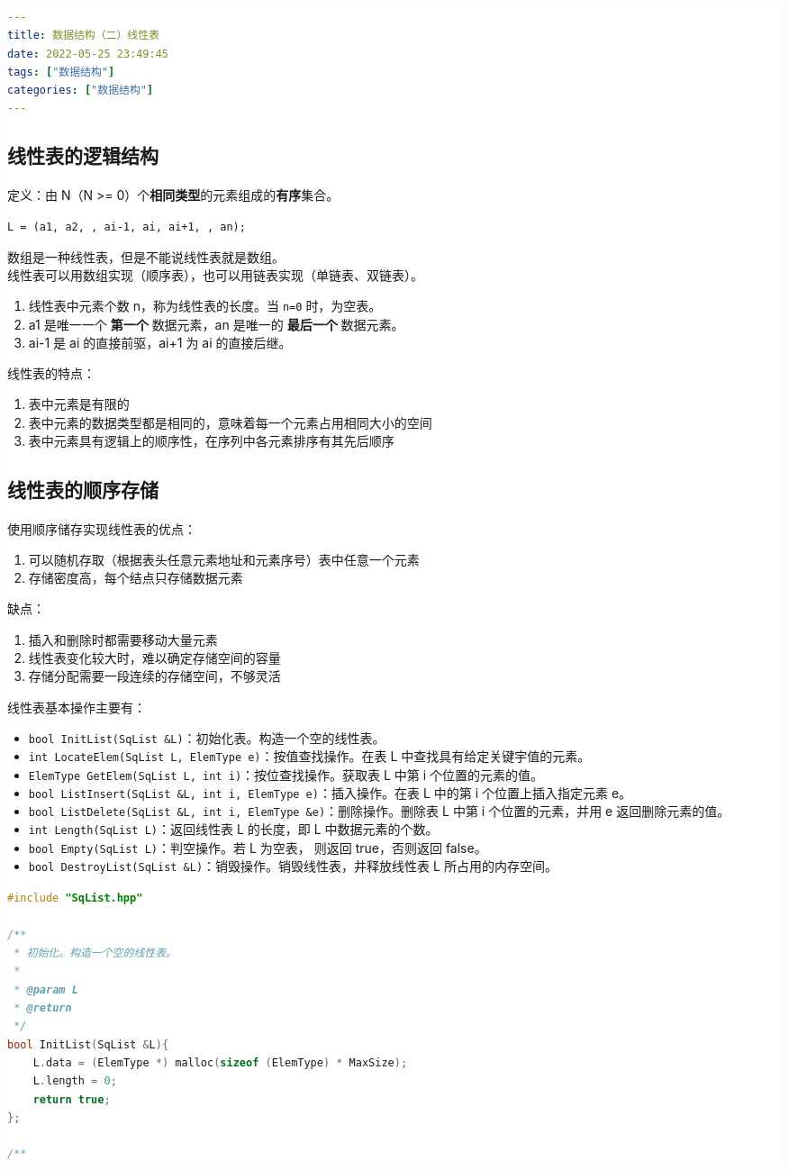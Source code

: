 ```yaml
---
title: 数据结构（二）线性表
date: 2022-05-25 23:49:45
tags: ["数据结构"]
categories: ["数据结构"]
---
```


## 线性表的逻辑结构
定义：由 N（N >= 0）个**相同类型**的元素组成的**有序**集合。



```
L = (a1, a2, , ai-1, ai, ai+1, , an);
```

数组是一种线性表，但是不能说线性表就是数组。\
线性表可以用数组实现（顺序表），也可以用链表实现（单链表、双链表）。

1. 线性表中元素个数 n，称为线性表的长度。当 `n=0` 时，为空表。
2. a1 是唯一一个 **第一个** 数据元素，an 是唯一的 **最后一个** 数据元素。
3. ai-1 是 ai 的直接前驱，ai+1 为 ai 的直接后继。

线性表的特点：
1. 表中元素是有限的
2. 表中元素的数据类型都是相同的，意味着每一个元素占用相同大小的空间
3. 表中元素具有逻辑上的顺序性，在序列中各元素排序有其先后顺序

## 线性表的顺序存储

使用顺序储存实现线性表的优点：
1. 可以随机存取（根据表头任意元素地址和元素序号）表中任意一个元素
2. 存储密度高，每个结点只存储数据元素

缺点：
1. 插入和删除时都需要移动大量元素
2. 线性表变化较大时，难以确定存储空间的容量
3. 存储分配需要一段连续的存储空间，不够灵活

线性表基本操作主要有：

* `bool InitList(SqList &L)`：初始化表。构造一个空的线性表。
* `int LocateElem(SqList L, ElemType e)`：按值查找操作。在表 L 中查找具有给定关键宇值的元素。
* `ElemType GetElem(SqList L, int i)`：按位查找操作。获取表 L 中第 i 个位置的元素的值。
* `bool ListInsert(SqList &L, int i, ElemType e)`：插入操作。在表 L 中的第 i 个位置上插入指定元素 e。
* `bool ListDelete(SqList &L, int i, ElemType &e)`：删除操作。删除表 L 中第 i 个位置的元素，并用 e 返回删除元素的值。
* `int Length(SqList L)`：返回线性表 L 的长度，即 L 中数据元素的个数。
* `bool Empty(SqList L)`：判空操作。若 L 为空表， 则返回 true，否则返回 false。
* `bool DestroyList(SqList &L)`：销毁操作。销毁线性表，井释放线性表 L 所占用的内存空间。

```cpp
#include "SqList.hpp"

/**
 * 初始化。构造一个空的线性表。
 *
 * @param L
 * @return
 */
bool InitList(SqList &L){
    L.data = (ElemType *) malloc(sizeof (ElemType) * MaxSize);
    L.length = 0;
    return true;
};

/**
```